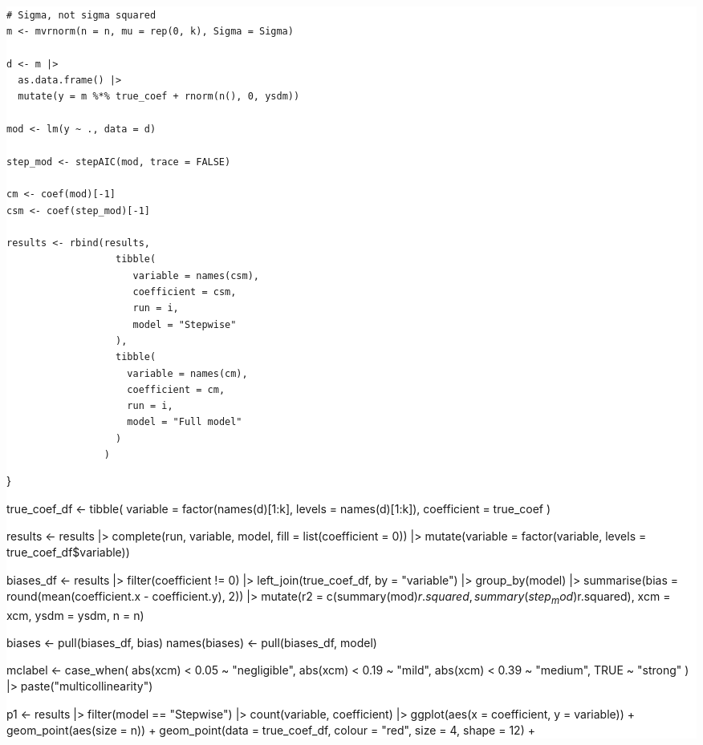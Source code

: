     
    # Sigma, not sigma squared
    m <- mvrnorm(n = n, mu = rep(0, k), Sigma = Sigma) 
    
    d <- m |>
      as.data.frame() |>
      mutate(y = m %*% true_coef + rnorm(n(), 0, ysdm))
    
    mod <- lm(y ~ ., data = d)
    
    step_mod <- stepAIC(mod, trace = FALSE)
    
    cm <- coef(mod)[-1]  
    csm <- coef(step_mod)[-1]
    
    results <- rbind(results,
                       tibble(
                          variable = names(csm),
                          coefficient = csm,
                          run = i,
                          model = "Stepwise"
                       ),
                       tibble(
                         variable = names(cm),
                         coefficient = cm,
                         run = i,
                         model = "Full model"
                       )
                     )
  }
  
  true_coef_df <- tibble(
    variable = factor(names(d)[1:k], levels = names(d)[1:k]),
    coefficient = true_coef
  )
  
  results <- results |>
    complete(run, variable, model, fill = list(coefficient = 0)) |>
    mutate(variable = factor(variable, levels = true_coef_df$variable)) 
  
  biases_df <- results |>
    filter(coefficient != 0) |>
    left_join(true_coef_df, by = "variable") |>
    group_by(model) |>
    summarise(bias = round(mean(coefficient.x - coefficient.y), 2)) |>
    mutate(r2 = c(summary(mod)$r.squared, summary(step_mod)$r.squared),
           xcm = xcm,
           ysdm = ysdm,
           n = n)
  
  biases <- pull(biases_df, bias)
  names(biases) <- pull(biases_df, model)
  
  mclabel <- case_when(
    abs(xcm) < 0.05 ~ "negligible",
    abs(xcm) < 0.19 ~ "mild",
    abs(xcm) < 0.39 ~ "medium",
    TRUE            ~ "strong"
  ) |>
    paste("multicollinearity")
  
  p1 <- results |>
    filter(model == "Stepwise") |>
    count(variable, coefficient) |>
    ggplot(aes(x = coefficient, y = variable)) +
    geom_point(aes(size = n)) +
    geom_point(data = true_coef_df, colour = "red", size = 4, shape = 12) +